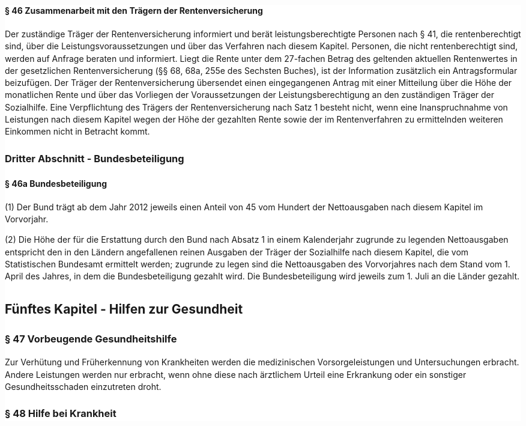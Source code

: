 #### § 46 Zusammenarbeit mit den Trägern der Rentenversicherung

Der zuständige Träger der Rentenversicherung informiert und berät
leistungsberechtigte Personen nach § 41, die rentenberechtigt sind,
über die Leistungsvoraussetzungen und über das Verfahren nach diesem
Kapitel. Personen, die nicht rentenberechtigt sind, werden auf Anfrage
beraten und informiert. Liegt die Rente unter dem 27-fachen Betrag des
geltenden aktuellen Rentenwertes in der gesetzlichen
Rentenversicherung (§§ 68, 68a, 255e des Sechsten Buches), ist der
Information zusätzlich ein Antragsformular beizufügen. Der Träger der
Rentenversicherung übersendet einen eingegangenen Antrag mit einer
Mitteilung über die Höhe der monatlichen Rente und über das Vorliegen
der Voraussetzungen der Leistungsberechtigung an den zuständigen
Träger der Sozialhilfe. Eine Verpflichtung des Trägers der
Rentenversicherung nach Satz 1 besteht nicht, wenn eine
Inanspruchnahme von Leistungen nach diesem Kapitel wegen der Höhe der
gezahlten Rente sowie der im Rentenverfahren zu ermittelnden weiteren
Einkommen nicht in Betracht kommt.


### Dritter Abschnitt - Bundesbeteiligung



#### § 46a Bundesbeteiligung

(1) Der Bund trägt ab dem Jahr 2012 jeweils einen Anteil von 45 vom
Hundert der Nettoausgaben nach diesem Kapitel im Vorvorjahr.

(2) Die Höhe der für die Erstattung durch den Bund nach Absatz 1 in
einem Kalenderjahr zugrunde zu legenden Nettoausgaben entspricht den
in den Ländern angefallenen reinen Ausgaben der Träger der Sozialhilfe
nach diesem Kapitel, die vom Statistischen Bundesamt ermittelt werden;
zugrunde zu legen sind die Nettoausgaben des Vorvorjahres nach dem
Stand vom 1. April des Jahres, in dem die Bundesbeteiligung gezahlt
wird. Die Bundesbeteiligung wird jeweils zum 1. Juli an die Länder
gezahlt.


## Fünftes Kapitel - Hilfen zur Gesundheit



### § 47 Vorbeugende Gesundheitshilfe

Zur Verhütung und Früherkennung von Krankheiten werden die
medizinischen Vorsorgeleistungen und Untersuchungen erbracht. Andere
Leistungen werden nur erbracht, wenn ohne diese nach ärztlichem Urteil
eine Erkrankung oder ein sonstiger Gesundheitsschaden einzutreten
droht.


### § 48 Hilfe bei Krankheit
